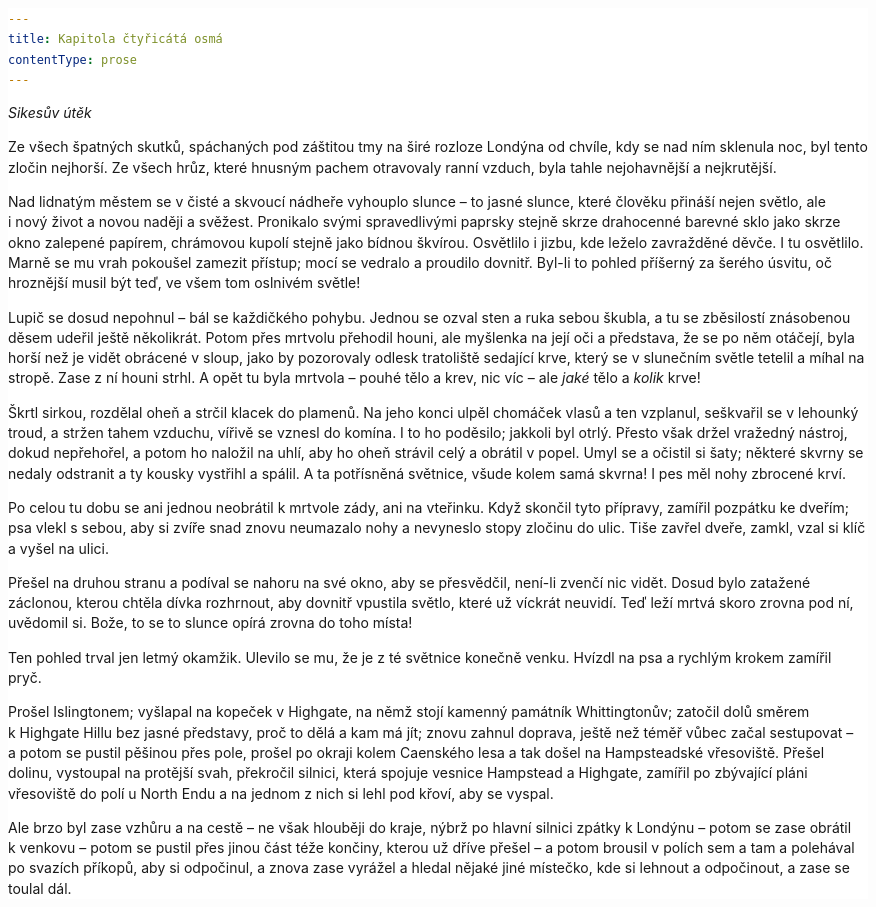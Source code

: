 ```yaml
---
title: Kapitola čtyřicátá osmá
contentType: prose
---
```


_Sikesův útěk_

  

Ze všech špatných skutků, spáchaných pod záštitou tmy na širé rozloze Londýna od chvíle, kdy se nad ním sklenula noc, byl tento zločin nejhorší. Ze všech hrůz, které hnusným pachem otravovaly ranní vzduch, byla tahle nejohavnější a nejkrutější.

Nad lidnatým městem se v čisté a skvoucí nádheře vyhouplo slunce – to jasné slunce, které člověku přináší nejen světlo, ale i nový život a novou naději a svěžest. Pronikalo svými spravedlivými paprsky stejně skrze drahocenné barevné sklo jako skrze okno zalepené papírem, chrámovou kupolí stejně jako bídnou škvírou. Osvětlilo i jizbu, kde leželo zavražděné děvče. I tu osvětlilo. Marně se mu vrah pokoušel zamezit přístup; mocí se vedralo a proudilo dovnitř. Byl-li to pohled příšerný za šerého úsvitu, oč hroznější musil být teď, ve všem tom oslnivém světle!

Lupič se dosud nepohnul – bál se každičkého pohybu. Jednou se ozval sten a ruka sebou škubla, a tu se zběsilostí znásobenou děsem udeřil ještě několikrát. Potom přes mrtvolu přehodil houni, ale myšlenka na její oči a představa, že se po něm otáčejí, byla horší než je vidět obrácené v sloup, jako by pozorovaly odlesk tratoliště sedající krve, který se v slunečním světle tetelil a míhal na stropě. Zase z ní houni strhl. A opět tu byla mrtvola – pouhé tělo a krev, nic víc – ale _jaké_ tělo a _kolik_ krve!

Škrtl sirkou, rozdělal oheň a strčil klacek do plamenů. Na jeho konci ulpěl chomáček vlasů a ten vzplanul, seškvařil se v lehounký troud, a stržen tahem vzduchu, vířivě se vznesl do komína. I to ho poděsilo; jakkoli byl otrlý. Přesto však držel vražedný nástroj, dokud nepřehořel, a potom ho naložil na uhlí, aby ho oheň strávil celý a obrátil v popel. Umyl se a očistil si šaty; některé skvrny se nedaly odstranit a ty kousky vystřihl a spálil. A ta potřísněná světnice, všude kolem samá skvrna! I pes měl nohy zbrocené krví.

Po celou tu dobu se ani jednou neobrátil k mrtvole zády, ani na vteřinku. Když skončil tyto přípravy, zamířil pozpátku ke dveřím; psa vlekl s sebou, aby si zvíře snad znovu neumazalo nohy a nevyneslo stopy zločinu do ulic. Tiše zavřel dveře, zamkl, vzal si klíč a vyšel na ulici.

Přešel na druhou stranu a podíval se nahoru na své okno, aby se přesvědčil, není-li zvenčí nic vidět. Dosud bylo zatažené záclonou, kterou chtěla dívka rozhrnout, aby dovnitř vpustila světlo, které už víckrát neuvidí. Teď leží mrtvá skoro zrovna pod ní, uvědomil si. Bože, to se to slunce opírá zrovna do toho místa!

Ten pohled trval jen letmý okamžik. Ulevilo se mu, že je z té světnice konečně venku. Hvízdl na psa a rychlým krokem zamířil pryč.

Prošel Islingtonem; vyšlapal na kopeček v Highgate, na němž stojí kamenný památník Whittingtonův; zatočil dolů směrem k Highgate Hillu bez jasné představy, proč to dělá a kam má jít; znovu za­hnul doprava, ještě než téměř vůbec začal sestupovat – a potom se pustil pěšinou přes pole, prošel po okraji kolem Caenského lesa a tak došel na Hampsteadské vřesoviště. Přešel dolinu, vystoupal na protější svah, překročil silnici, která spojuje vesnice Hampstead a Highgate, zamířil po zbývající pláni vřesoviště do polí u North Endu a na jednom z nich si lehl pod křoví, aby se vyspal.

Ale brzo byl zase vzhůru a na cestě – ne však hlouběji do kraje, nýbrž po hlavní silnici zpátky k Londýnu – potom se zase obrátil k venkovu – potom se pustil přes jinou část téže končiny, kterou už dříve přešel – a potom brousil v polích sem a tam a polehával po svazích příkopů, aby si odpočinul, a znova zase vyrážel a hledal nějaké jiné místečko, kde si lehnout a odpočinout, a zase se toulal dál.
